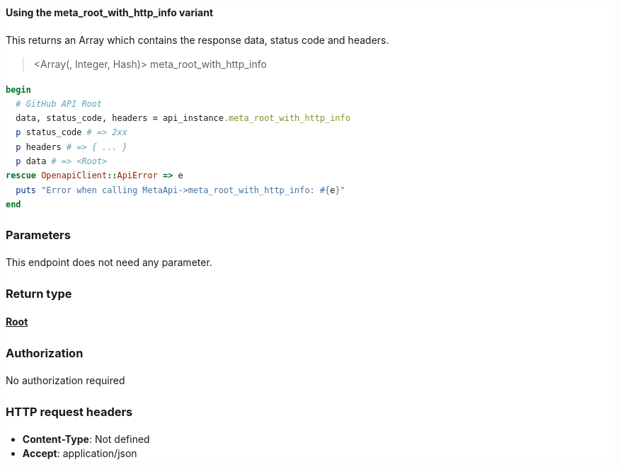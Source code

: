#### Using the meta_root_with_http_info variant

This returns an Array which contains the response data, status code and headers.

> <Array(<Root>, Integer, Hash)> meta_root_with_http_info

```ruby
begin
  # GitHub API Root
  data, status_code, headers = api_instance.meta_root_with_http_info
  p status_code # => 2xx
  p headers # => { ... }
  p data # => <Root>
rescue OpenapiClient::ApiError => e
  puts "Error when calling MetaApi->meta_root_with_http_info: #{e}"
end
```

### Parameters

This endpoint does not need any parameter.

### Return type

[**Root**](Root.md)

### Authorization

No authorization required

### HTTP request headers

- **Content-Type**: Not defined
- **Accept**: application/json

